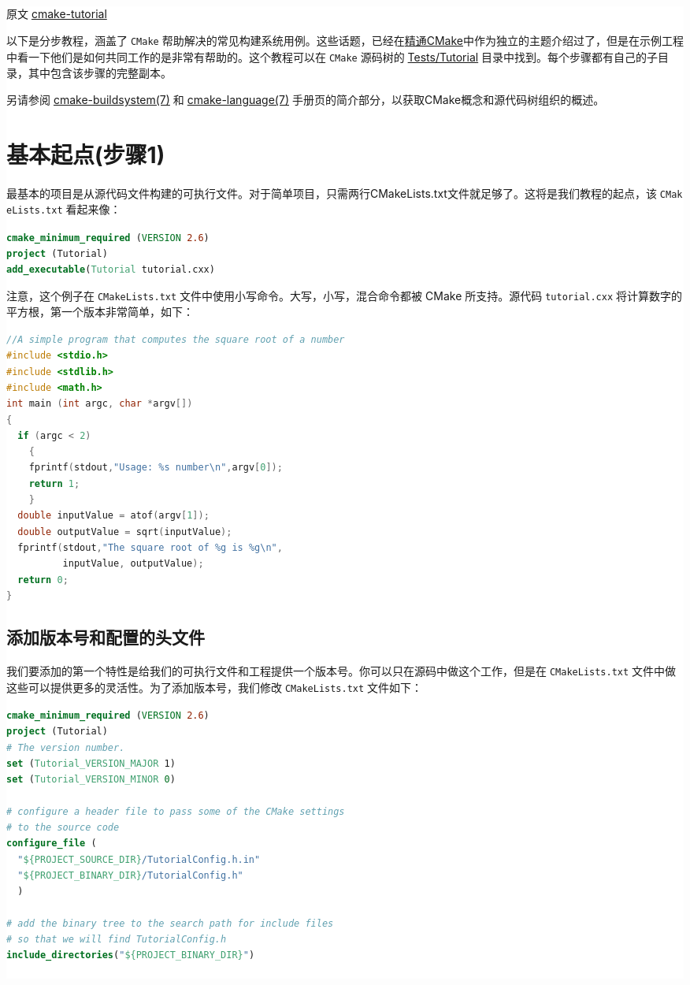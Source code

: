 原文 [cmake-tutorial](https://cmake.org/cmake-tutorial/)

以下是分步教程，涵盖了 `CMake` 帮助解决的常见构建系统用例。这些话题，已经在[精通CMake](http://www.kitware.com/products/books/CMakeBook.html)中作为独立的主题介绍过了，但是在示例工程中看一下他们是如何共同工作的是非常有帮助的。这个教程可以在 `CMake` 源码树的 [Tests/Tutorial](https://gitlab.kitware.com/cmake/cmake/blob/master/Help/guide/tutorial/index.rst) 目录中找到。每个步骤都有自己的子目录，其中包含该步骤的完整副本。

另请参阅 [cmake-buildsystem(7)](https://cmake.org/cmake/help/latest/manual/cmake-buildsystem.7.html#introduction) 和 [cmake-language(7)](https://cmake.org/cmake/help/latest/manual/cmake-language.7.html#organization) 手册页的简介部分，以获取CMake概念和源代码树组织的概述。

# 基本起点(步骤1)

最基本的项目是从源代码文件构建的可执行文件。对于简单项目，只需两行CMakeLists.txt文件就足够了。这将是我们教程的起点，该 `CMakeLists.txt` 看起来像：

```cmake
cmake_minimum_required (VERSION 2.6)
project (Tutorial)
add_executable(Tutorial tutorial.cxx)
```

注意，这个例子在 `CMakeLists.txt` 文件中使用小写命令。大写，小写，混合命令都被 CMake 所支持。源代码 `tutorial.cxx` 将计算数字的平方根，第一个版本非常简单，如下：

```cpp
//A simple program that computes the square root of a number
#include <stdio.h>
#include <stdlib.h>
#include <math.h>
int main (int argc, char *argv[])
{
  if (argc < 2)
    {
    fprintf(stdout,"Usage: %s number\n",argv[0]);
    return 1;
    }
  double inputValue = atof(argv[1]);
  double outputValue = sqrt(inputValue);
  fprintf(stdout,"The square root of %g is %g\n",
          inputValue, outputValue);
  return 0;
}
```

## 添加版本号和配置的头文件

我们要添加的第一个特性是给我们的可执行文件和工程提供一个版本号。你可以只在源码中做这个工作，但是在 `CMakeLists.txt` 文件中做这些可以提供更多的灵活性。为了添加版本号，我们修改 `CMakeLists.txt` 文件如下：

```cmake
cmake_minimum_required (VERSION 2.6)
project (Tutorial)
# The version number.
set (Tutorial_VERSION_MAJOR 1)
set (Tutorial_VERSION_MINOR 0)
 
# configure a header file to pass some of the CMake settings
# to the source code
configure_file (
  "${PROJECT_SOURCE_DIR}/TutorialConfig.h.in"
  "${PROJECT_BINARY_DIR}/TutorialConfig.h"
  )
 
# add the binary tree to the search path for include files
# so that we will find TutorialConfig.h
include_directories("${PROJECT_BINARY_DIR}")
 
```